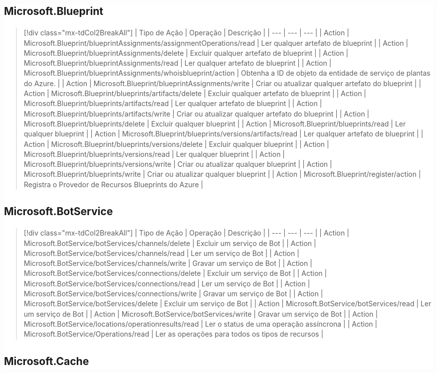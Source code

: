 ## <a name="microsoftblueprint"></a>Microsoft.Blueprint

> [!div class="mx-tdCol2BreakAll"]
> | Tipo de Ação | Operação | Descrição |
> | --- | --- | --- |
> | Action | Microsoft.Blueprint/blueprintAssignments/assignmentOperations/read | Ler qualquer artefato de blueprint |
> | Action | Microsoft.Blueprint/blueprintAssignments/delete | Excluir qualquer artefato de blueprint |
> | Action | Microsoft.Blueprint/blueprintAssignments/read | Ler qualquer artefato de blueprint |
> | Action | Microsoft.Blueprint/blueprintAssignments/whoisblueprint/action | Obtenha a ID de objeto da entidade de serviço de plantas do Azure. |
> | Action | Microsoft.Blueprint/blueprintAssignments/write | Criar ou atualizar qualquer artefato do blueprint |
> | Action | Microsoft.Blueprint/blueprints/artifacts/delete | Excluir qualquer artefato de blueprint |
> | Action | Microsoft.Blueprint/blueprints/artifacts/read | Ler qualquer artefato de blueprint |
> | Action | Microsoft.Blueprint/blueprints/artifacts/write | Criar ou atualizar qualquer artefato do blueprint |
> | Action | Microsoft.Blueprint/blueprints/delete | Excluir qualquer blueprint |
> | Action | Microsoft.Blueprint/blueprints/read | Ler qualquer blueprint |
> | Action | Microsoft.Blueprint/blueprints/versions/artifacts/read | Ler qualquer artefato de blueprint |
> | Action | Microsoft.Blueprint/blueprints/versions/delete | Excluir qualquer blueprint |
> | Action | Microsoft.Blueprint/blueprints/versions/read | Ler qualquer blueprint |
> | Action | Microsoft.Blueprint/blueprints/versions/write | Criar ou atualizar qualquer blueprint |
> | Action | Microsoft.Blueprint/blueprints/write | Criar ou atualizar qualquer blueprint |
> | Action | Microsoft.Blueprint/register/action | Registra o Provedor de Recursos Blueprints do Azure |

## <a name="microsoftbotservice"></a>Microsoft.BotService

> [!div class="mx-tdCol2BreakAll"]
> | Tipo de Ação | Operação | Descrição |
> | --- | --- | --- |
> | Action | Microsoft.BotService/botServices/channels/delete | Excluir um serviço de Bot |
> | Action | Microsoft.BotService/botServices/channels/read | Ler um serviço de Bot |
> | Action | Microsoft.BotService/botServices/channels/write | Gravar um serviço de Bot |
> | Action | Microsoft.BotService/botServices/connections/delete | Excluir um serviço de Bot |
> | Action | Microsoft.BotService/botServices/connections/read | Ler um serviço de Bot |
> | Action | Microsoft.BotService/botServices/connections/write | Gravar um serviço de Bot |
> | Action | Microsoft.BotService/botServices/delete | Excluir um serviço de Bot |
> | Action | Microsoft.BotService/botServices/read | Ler um serviço de Bot |
> | Action | Microsoft.BotService/botServices/write | Gravar um serviço de Bot |
> | Action | Microsoft.BotService/locations/operationresults/read | Ler o status de uma operação assíncrona |
> | Action | Microsoft.BotService/Operations/read | Ler as operações para todos os tipos de recursos |

## <a name="microsoftcache"></a>Microsoft.Cache
